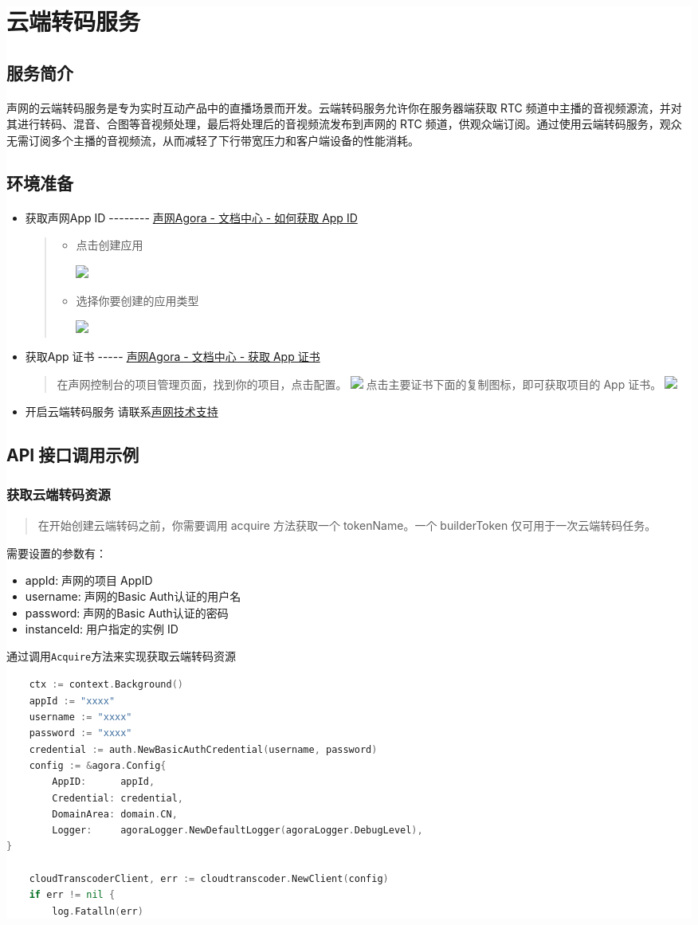 # 云端转码服务

## 服务简介

声网的云端转码服务是专为实时互动产品中的直播场景而开发。云端转码服务允许你在服务器端获取 RTC 频道中主播的音视频源流，并对其进行转码、混音、合图等音视频处理，最后将处理后的音视频流发布到声网的 RTC 频道，供观众端订阅。通过使用云端转码服务，观众无需订阅多个主播的音视频流，从而减轻了下行带宽压力和客户端设备的性能消耗。

## 环境准备

- 获取声网App ID -------- [声网Agora - 文档中心 - 如何获取 App ID](https://docs.agora.io/cn/Agora%20Platform/get_appid_token?platform=All%20Platforms#%E8%8E%B7%E5%8F%96-app-id)

  > - 点击创建应用
  >
  >   ![](https://accktvpic.oss-cn-beijing.aliyuncs.com/pic/github_readme/create_app_1.jpg)
  >
  > - 选择你要创建的应用类型
  >
  >   ![](https://accktvpic.oss-cn-beijing.aliyuncs.com/pic/github_readme/create_app_2.jpg)

- 获取App 证书 ----- [声网Agora - 文档中心 - 获取 App 证书](https://docs.agora.io/cn/Agora%20Platform/get_appid_token?platform=All%20Platforms#%E8%8E%B7%E5%8F%96-app-%E8%AF%81%E4%B9%A6)

  > 在声网控制台的项目管理页面，找到你的项目，点击配置。
  > ![](https://fullapp.oss-cn-beijing.aliyuncs.com/scenario_api/callapi/config/1641871111769.png)
  > 点击主要证书下面的复制图标，即可获取项目的 App 证书。
  > ![](https://fullapp.oss-cn-beijing.aliyuncs.com/scenario_api/callapi/config/1637637672988.png)

- 开启云端转码服务
请联系[声网技术支持](https://docportal.shengwang.cn/cn/Agora%20Platform/ticket?platform=Android&_gl=1%2a19d2qxx%2a_gcl_au%2aMTg0ODkxMDM3My4xNzIwNTExNDM3%2a_ga%2aMTI2ODMxNDY2OC4xNjg0MjkxODI0%2a_ga_BFVGG7E02W%2aMTcyMDUxMTIyMC4zMDIuMS4xNzIwNTExNjA0LjAuMC4w)

## API 接口调用示例

### 获取云端转码资源
>
> 在开始创建云端转码之前，你需要调用 acquire 方法获取一个 tokenName。一个 builderToken 仅可用于一次云端转码任务。

需要设置的参数有：

- appId: 声网的项目 AppID
- username: 声网的Basic Auth认证的用户名
- password: 声网的Basic Auth认证的密码
- instanceId: 用户指定的实例 ID

通过调用`Acquire`方法来实现获取云端转码资源

```go
	ctx := context.Background()
    appId := "xxxx"
    username := "xxxx"
    password := "xxxx"
    credential := auth.NewBasicAuthCredential(username, password)
    config := &agora.Config{
        AppID:      appId,
        Credential: credential,
        DomainArea: domain.CN,
        Logger:     agoraLogger.NewDefaultLogger(agoraLogger.DebugLevel),
}

	cloudTranscoderClient, err := cloudtranscoder.NewClient(config)
	if err != nil {
		log.Fatalln(err)
```